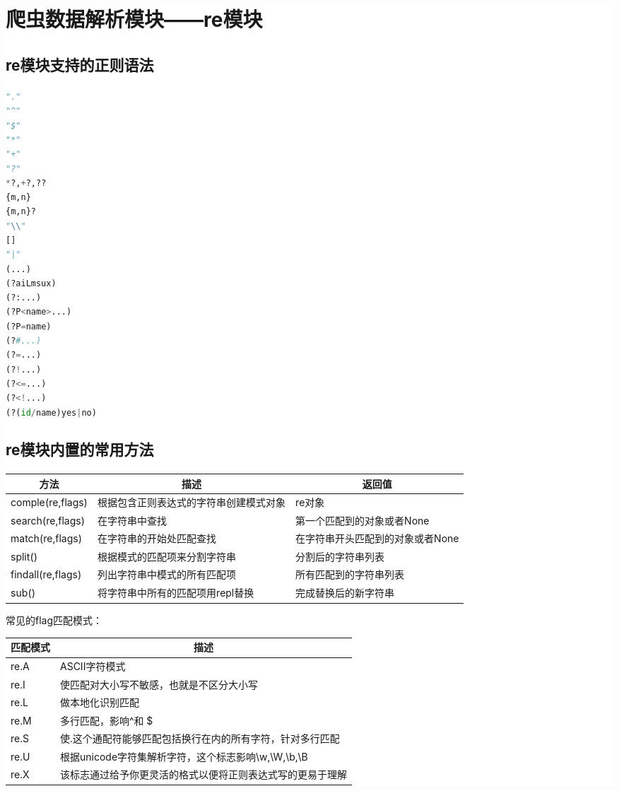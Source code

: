 # 爬虫数据解析模块——re模块

## re模块支持的正则语法

```python
"."
"^"
"$"
"*"
"+"
"?"
*?,+?,??
{m,n}
{m,n}?
"\\"
[]
"|"
(...)
(?aiLmsux)
(?:...)
(?P<name>...)
(?P=name)
(?#...)
(?=...)
(?!...)
(?<=...)
(?<!...)
(?(id/name)yes|no)
```

## re模块内置的常用方法

| 方法              | 描述                                   | 返回值                           |
| ----------------- | -------------------------------------- | -------------------------------- |
| comple(re,flags)  | 根据包含正则表达式的字符串创建模式对象 | re对象                           |
| search(re,flags)  | 在字符串中查找                         | 第一个匹配到的对象或者None       |
| match(re,flags)   | 在字符串的开始处匹配查找               | 在字符串开头匹配到的对象或者None |
| split()           | 根据模式的匹配项来分割字符串           | 分割后的字符串列表               |
| findall(re,flags) | 列出字符串中模式的所有匹配项           | 所有匹配到的字符串列表           |
| sub()             | 将字符串中所有的匹配项用repl替换       | 完成替换后的新字符串             |

常见的flag匹配模式：

| 匹配模式 | 描述                                                       |
| -------- | ---------------------------------------------------------- |
| re.A     | ASCII字符模式                                              |
| re.I     | 使匹配对大小写不敏感，也就是不区分大小写                   |
| re.L     | 做本地化识别匹配                                           |
| re.M     | 多行匹配，影响^和 $                                        |
| re.S     | 使.这个通配符能够匹配包括换行在内的所有字符，针对多行匹配  |
| re.U     | 根据unicode字符集解析字符，这个标志影响\w,\W,\b,\B         |
| re.X     | 该标志通过给予你更灵活的格式以便将正则表达式写的更易于理解 |
